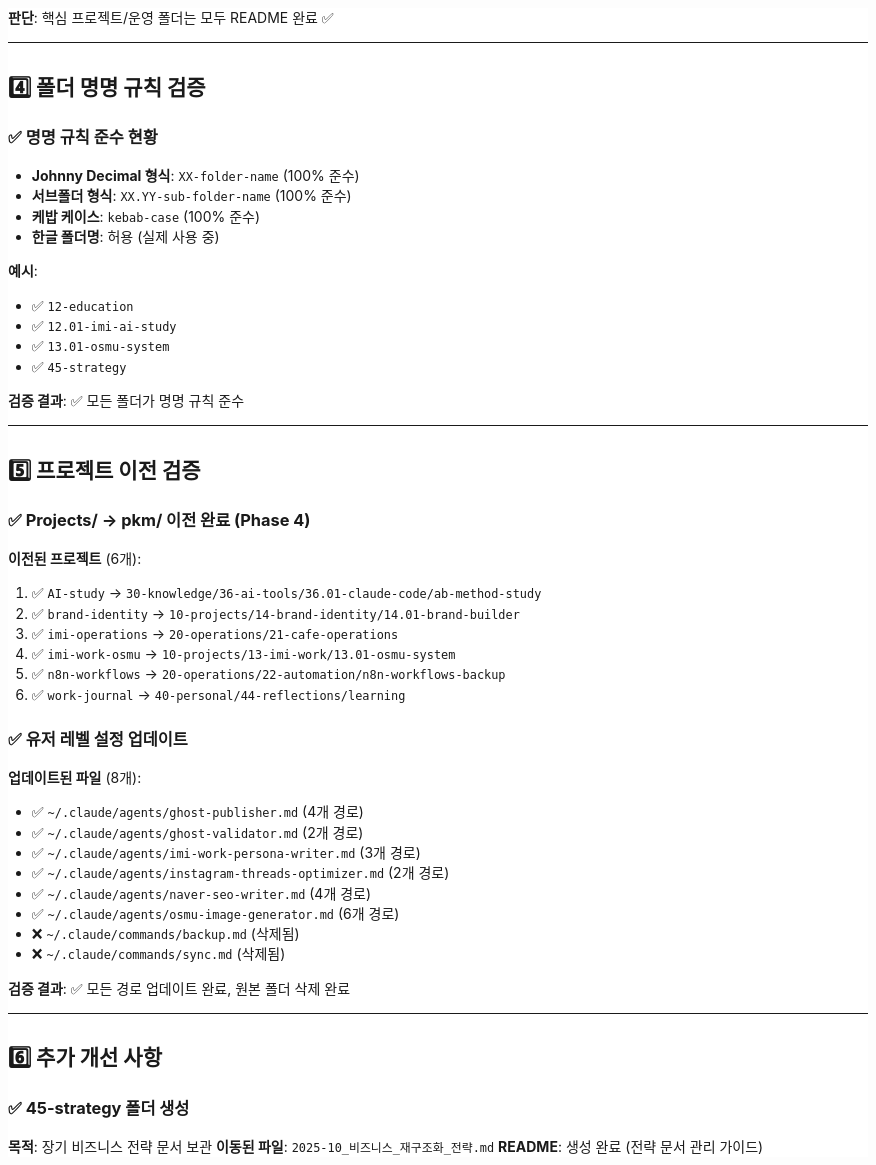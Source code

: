 **판단**: 핵심 프로젝트/운영 폴더는 모두 README 완료 ✅

---

## 4️⃣ 폴더 명명 규칙 검증

### ✅ 명명 규칙 준수 현황
- **Johnny Decimal 형식**: `XX-folder-name` (100% 준수)
- **서브폴더 형식**: `XX.YY-sub-folder-name` (100% 준수)
- **케밥 케이스**: `kebab-case` (100% 준수)
- **한글 폴더명**: 허용 (실제 사용 중)

**예시**:
- ✅ `12-education`
- ✅ `12.01-imi-ai-study`
- ✅ `13.01-osmu-system`
- ✅ `45-strategy`

**검증 결과**: ✅ 모든 폴더가 명명 규칙 준수

---

## 5️⃣ 프로젝트 이전 검증

### ✅ Projects/ → pkm/ 이전 완료 (Phase 4)
**이전된 프로젝트** (6개):
1. ✅ `AI-study` → `30-knowledge/36-ai-tools/36.01-claude-code/ab-method-study`
2. ✅ `brand-identity` → `10-projects/14-brand-identity/14.01-brand-builder`
3. ✅ `imi-operations` → `20-operations/21-cafe-operations`
4. ✅ `imi-work-osmu` → `10-projects/13-imi-work/13.01-osmu-system`
5. ✅ `n8n-workflows` → `20-operations/22-automation/n8n-workflows-backup`
6. ✅ `work-journal` → `40-personal/44-reflections/learning`

### ✅ 유저 레벨 설정 업데이트
**업데이트된 파일** (8개):
- ✅ `~/.claude/agents/ghost-publisher.md` (4개 경로)
- ✅ `~/.claude/agents/ghost-validator.md` (2개 경로)
- ✅ `~/.claude/agents/imi-work-persona-writer.md` (3개 경로)
- ✅ `~/.claude/agents/instagram-threads-optimizer.md` (2개 경로)
- ✅ `~/.claude/agents/naver-seo-writer.md` (4개 경로)
- ✅ `~/.claude/agents/osmu-image-generator.md` (6개 경로)
- ❌ `~/.claude/commands/backup.md` (삭제됨)
- ❌ `~/.claude/commands/sync.md` (삭제됨)

**검증 결과**: ✅ 모든 경로 업데이트 완료, 원본 폴더 삭제 완료

---

## 6️⃣ 추가 개선 사항

### ✅ 45-strategy 폴더 생성
**목적**: 장기 비즈니스 전략 문서 보관
**이동된 파일**: `2025-10_비즈니스_재구조화_전략.md`
**README**: 생성 완료 (전략 문서 관리 가이드)
